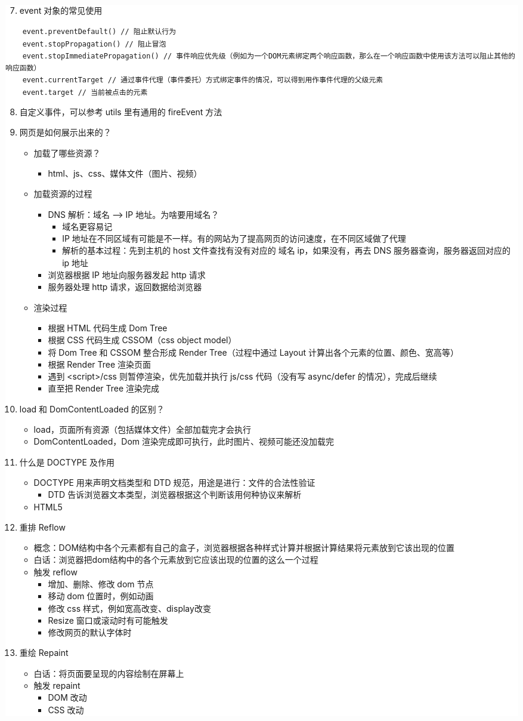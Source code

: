 
7. event 对象的常见使用
```
    event.preventDefault() // 阻止默认行为
    event.stopPropagation() // 阻止冒泡
    event.stopImmediatePropagation() // 事件响应优先级（例如为一个DOM元素绑定两个响应函数，那么在一个响应函数中使用该方法可以阻止其他的响应函数）
    event.currentTarget // 通过事件代理（事件委托）方式绑定事件的情况，可以得到用作事件代理的父级元素
    event.target // 当前被点击的元素
```


8. 自定义事件，可以参考 utils 里有通用的 fireEvent 方法


9. 网页是如何展示出来的？
    - 加载了哪些资源？
        - html、js、css、媒体文件（图片、视频）

    - 加载资源的过程
        - DNS 解析：域名 --> IP 地址。为啥要用域名？
            - 域名更容易记
            - IP 地址在不同区域有可能是不一样。有的网站为了提高网页的访问速度，在不同区域做了代理
            - 解析的基本过程：先到主机的 host 文件查找有没有对应的 域名 ip，如果没有，再去 DNS 服务器查询，服务器返回对应的 ip 地址
        - 浏览器根据 IP 地址向服务器发起 http 请求
        - 服务器处理 http 请求，返回数据给浏览器
    - 渲染过程
        - 根据 HTML 代码生成 Dom Tree
        - 根据 CSS 代码生成 CSSOM（css object model）
        - 将 Dom Tree 和 CSSOM 整合形成 Render Tree（过程中通过 Layout 计算出各个元素的位置、颜色、宽高等）
        - 根据 Render Tree 渲染页面
        - 遇到 \<script\>/css 则暂停渲染，优先加载并执行 js/css 代码（没有写 async/defer 的情况），完成后继续
        - 直至把 Render Tree 渲染完成


10. load 和 DomContentLoaded 的区别？
    - load，页面所有资源（包括媒体文件）全部加载完才会执行
    - DomContentLoaded，Dom 渲染完成即可执行，此时图片、视频可能还没加载完


11. 什么是 DOCTYPE 及作用
    - DOCTYPE 用来声明文档类型和 DTD 规范，用途是进行：文件的合法性验证
      - DTD 告诉浏览器文本类型，浏览器根据这个判断该用何种协议来解析
    - HTML5 <!DOCTYPE html>


12. 重排 Reflow
    - 概念：DOM结构中各个元素都有自己的盒子，浏览器根据各种样式计算并根据计算结果将元素放到它该出现的位置
    - 白话：浏览器把dom结构中的各个元素放到它应该出现的位置的这么一个过程
    - 触发 reflow
        - 增加、删除、修改 dom 节点
        - 移动 dom 位置时，例如动画
        - 修改 css 样式，例如宽高改变、display改变
        - Resize 窗口或滚动时有可能触发
        - 修改网页的默认字体时


13. 重绘 Repaint
    - 白话：将页面要呈现的内容绘制在屏幕上
    - 触发 repaint
        - DOM 改动
        - CSS 改动
